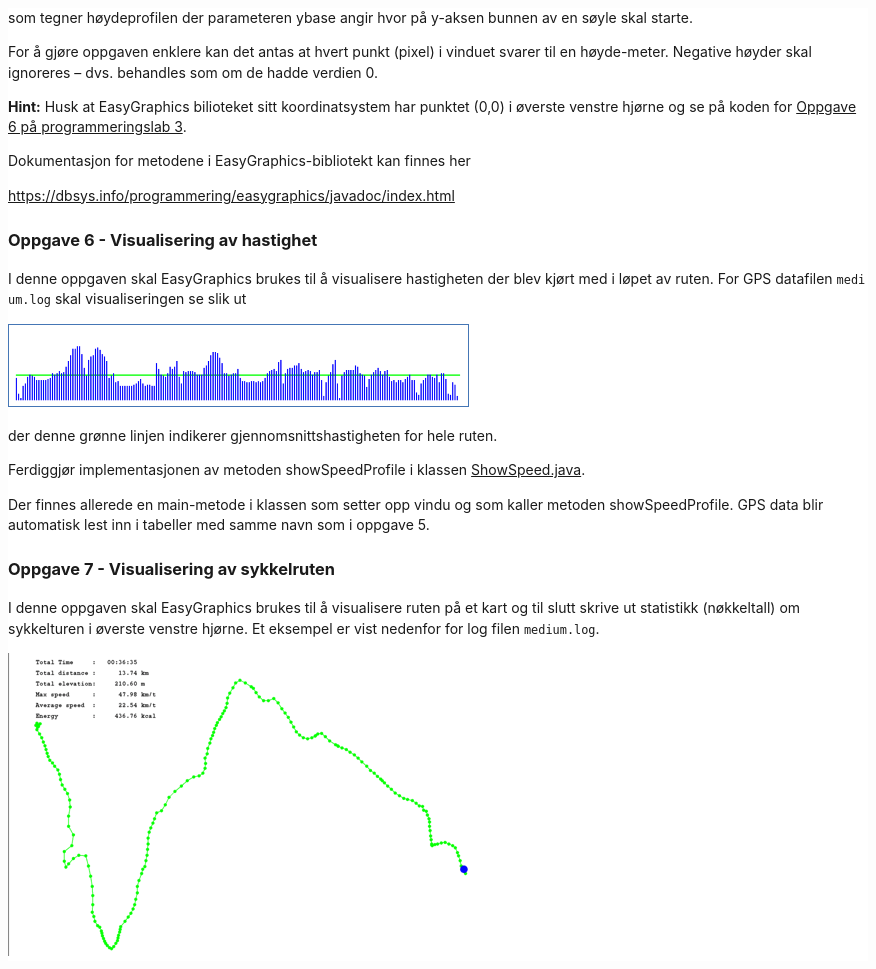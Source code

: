 som tegner høydeprofilen der parameteren ybase angir hvor på y-aksen bunnen av en søyle skal starte.

For å gjøre oppgaven enklere kan det antas at hvert punkt (pixel) i vinduet svarer til en høyde-meter. Negative høyder skal ignoreres – dvs. behandles som om de hadde verdien 0.

**Hint:** Husk at EasyGraphics bilioteket sitt koordinatsystem har punktet (0,0) i øverste venstre hjørne og se på koden for [Oppgave 6 på programmeringslab 3](https://github.com/dat100hib/H2017/blob/master/programmering/jplab3/JP3.md#oppgave-6-søylediagram).

Dokumentasjon for metodene i EasyGraphics-bibliotekt kan finnes her

https://dbsys.info/programmering/easygraphics/javadoc/index.html

### Oppgave 6 - Visualisering av hastighet

I denne oppgaven skal EasyGraphics brukes til å visualisere hastigheten der blev kjørt med i løpet av ruten. For GPS datafilen `medium.log` skal visualiseringen se slik ut

![](assets/markdown-img-paste-20180909120055723.png)

der denne grønne linjen indikerer gjennomsnittshastigheten for hele ruten.

Ferdiggjør implementasjonen av metoden showSpeedProfile i klassen [ShowSpeed.java](https://github.com/dat100hib/dat100-prosjekt/blob/master/src/no/hvl/dat100/prosjekt/ShowSpeed.java).

Der finnes allerede en main-metode i klassen som setter opp vindu og som kaller metoden showSpeedProfile. GPS data blir automatisk lest inn i tabeller med samme navn som i oppgave 5.

### Oppgave 7 - Visualisering av sykkelruten

I denne oppgaven skal EasyGraphics brukes til å visualisere ruten på et kart og til slutt skrive ut statistikk (nøkkeltall) om sykkelturen i øverste venstre hjørne. Et eksempel er vist nedenfor for log filen `medium.log`.

![](assets/markdown-img-paste-20180909120229747.png)
